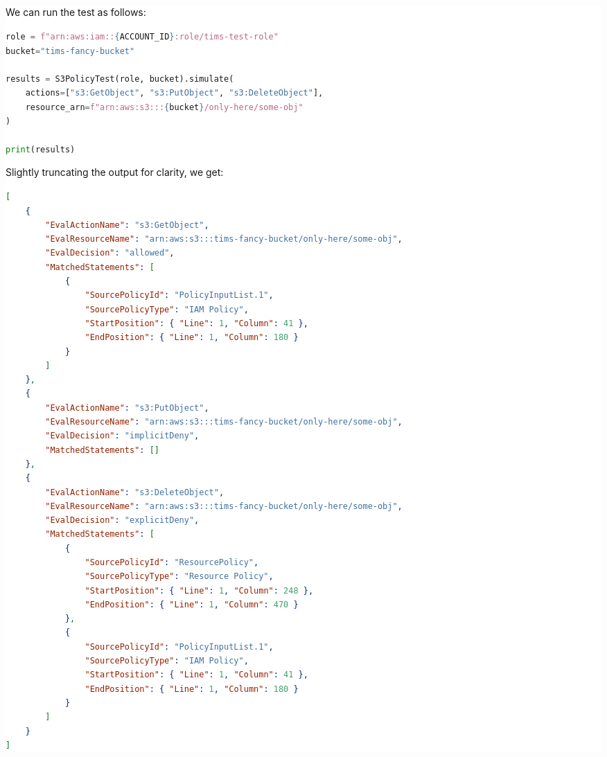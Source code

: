 We can run the test as follows:

~~~python
role = f"arn:aws:iam::{ACCOUNT_ID}:role/tims-test-role"
bucket="tims-fancy-bucket"

results = S3PolicyTest(role, bucket).simulate(
    actions=["s3:GetObject", "s3:PutObject", "s3:DeleteObject"],
    resource_arn=f"arn:aws:s3:::{bucket}/only-here/some-obj"
)

print(results)
~~~


Slightly truncating the output for clarity, we get:

~~~json
[
    {
        "EvalActionName": "s3:GetObject",
        "EvalResourceName": "arn:aws:s3:::tims-fancy-bucket/only-here/some-obj",
        "EvalDecision": "allowed",
        "MatchedStatements": [
            {
                "SourcePolicyId": "PolicyInputList.1",
                "SourcePolicyType": "IAM Policy",
                "StartPosition": { "Line": 1, "Column": 41 },
                "EndPosition": { "Line": 1, "Column": 180 }
            }
        ]
    },
    {
        "EvalActionName": "s3:PutObject",
        "EvalResourceName": "arn:aws:s3:::tims-fancy-bucket/only-here/some-obj",
        "EvalDecision": "implicitDeny",
        "MatchedStatements": []
    },
    {
        "EvalActionName": "s3:DeleteObject",
        "EvalResourceName": "arn:aws:s3:::tims-fancy-bucket/only-here/some-obj",
        "EvalDecision": "explicitDeny",
        "MatchedStatements": [
            {
                "SourcePolicyId": "ResourcePolicy",
                "SourcePolicyType": "Resource Policy",
                "StartPosition": { "Line": 1, "Column": 248 },
                "EndPosition": { "Line": 1, "Column": 470 }
            },
            {
                "SourcePolicyId": "PolicyInputList.1",
                "SourcePolicyType": "IAM Policy",
                "StartPosition": { "Line": 1, "Column": 41 },
                "EndPosition": { "Line": 1, "Column": 180 }
            }
        ]
    }
]
~~~
